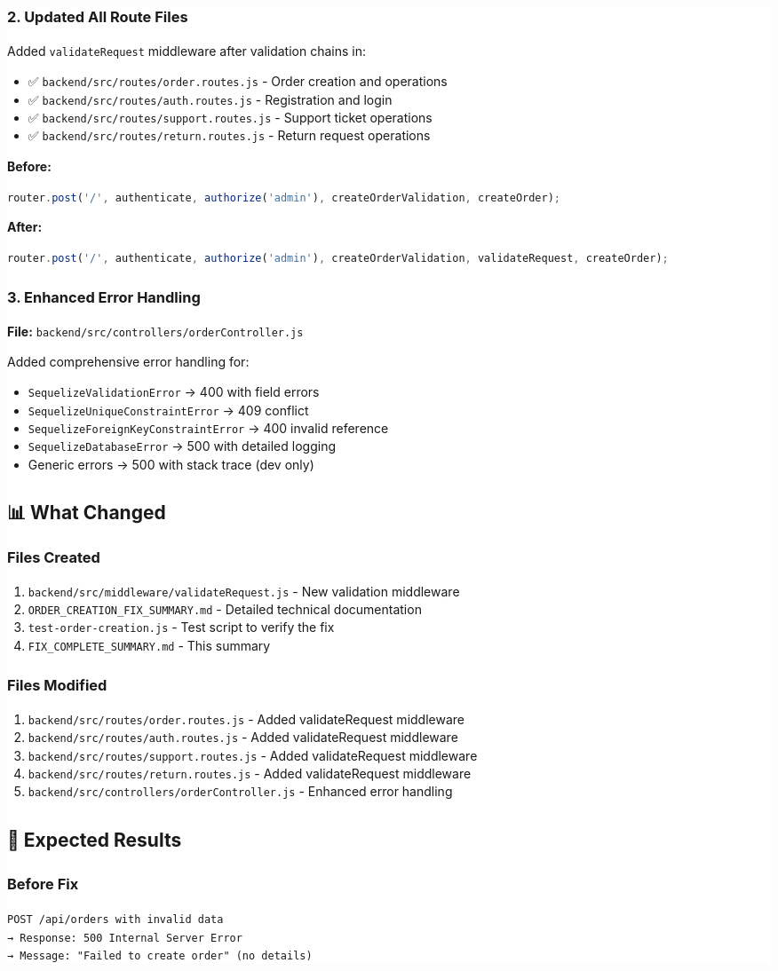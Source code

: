### 2. Updated All Route Files

Added `validateRequest` middleware after validation chains in:

- ✅ `backend/src/routes/order.routes.js` - Order creation and operations
- ✅ `backend/src/routes/auth.routes.js` - Registration and login
- ✅ `backend/src/routes/support.routes.js` - Support ticket operations
- ✅ `backend/src/routes/return.routes.js` - Return request operations

**Before:**
```javascript
router.post('/', authenticate, authorize('admin'), createOrderValidation, createOrder);
```

**After:**
```javascript
router.post('/', authenticate, authorize('admin'), createOrderValidation, validateRequest, createOrder);
```

### 3. Enhanced Error Handling

**File:** `backend/src/controllers/orderController.js`

Added comprehensive error handling for:
- `SequelizeValidationError` → 400 with field errors
- `SequelizeUniqueConstraintError` → 409 conflict
- `SequelizeForeignKeyConstraintError` → 400 invalid reference
- `SequelizeDatabaseError` → 500 with detailed logging
- Generic errors → 500 with stack trace (dev only)

## 📊 What Changed

### Files Created
1. `backend/src/middleware/validateRequest.js` - New validation middleware
2. `ORDER_CREATION_FIX_SUMMARY.md` - Detailed technical documentation
3. `test-order-creation.js` - Test script to verify the fix
4. `FIX_COMPLETE_SUMMARY.md` - This summary

### Files Modified
1. `backend/src/routes/order.routes.js` - Added validateRequest middleware
2. `backend/src/routes/auth.routes.js` - Added validateRequest middleware
3. `backend/src/routes/support.routes.js` - Added validateRequest middleware
4. `backend/src/routes/return.routes.js` - Added validateRequest middleware
5. `backend/src/controllers/orderController.js` - Enhanced error handling

## 🚀 Expected Results

### Before Fix
```
POST /api/orders with invalid data
→ Response: 500 Internal Server Error
→ Message: "Failed to create order" (no details)
```
